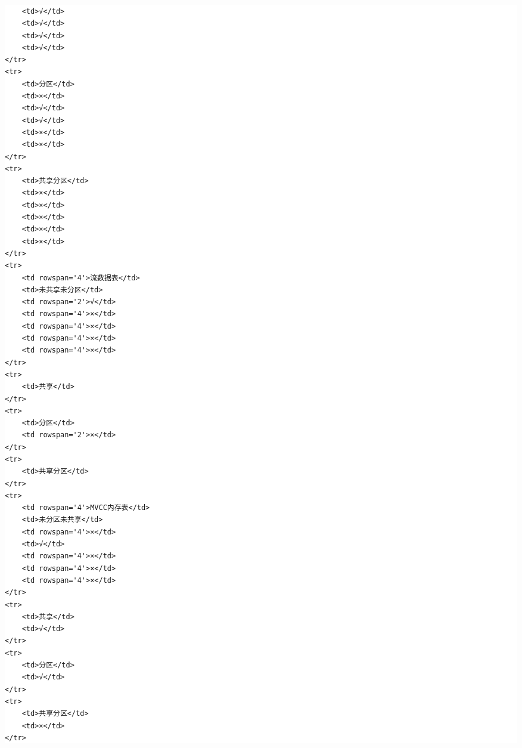         <td>√</td>
        <td>√</td>
        <td>√</td>
        <td>√</td>
    </tr>
    <tr>   
        <td>分区</td>
        <td>×</td>
        <td>√</td>
        <td>√</td>
        <td>×</td>
        <td>×</td>
    </tr>
    <tr>
        <td>共享分区</td>
        <td>×</td>
        <td>×</td>
        <td>×</td>
        <td>×</td>
        <td>×</td>
    </tr>
    <tr>
        <td rowspan='4'>流数据表</td>
        <td>未共享未分区</td>
        <td rowspan='2'>√</td>
        <td rowspan='4'>×</td>
        <td rowspan='4'>×</td>
        <td rowspan='4'>×</td>
        <td rowspan='4'>×</td>
    </tr>
    <tr>
        <td>共享</td>
    </tr>
    <tr>
        <td>分区</td>
        <td rowspan='2'>×</td>
    </tr>
    <tr>
        <td>共享分区</td>
    </tr>
    <tr>
        <td rowspan='4'>MVCC内存表</td>
        <td>未分区未共享</td>
        <td rowspan='4'>×</td>
        <td>√</td>
        <td rowspan='4'>×</td>
        <td rowspan='4'>×</td>
        <td rowspan='4'>×</td>
    </tr>
    <tr>
        <td>共享</td>
        <td>√</td>
    </tr>
    <tr>
        <td>分区</td>
        <td>√</td>
    </tr>
    <tr>
        <td>共享分区</td>
        <td>×</td>
    </tr>
</table>

